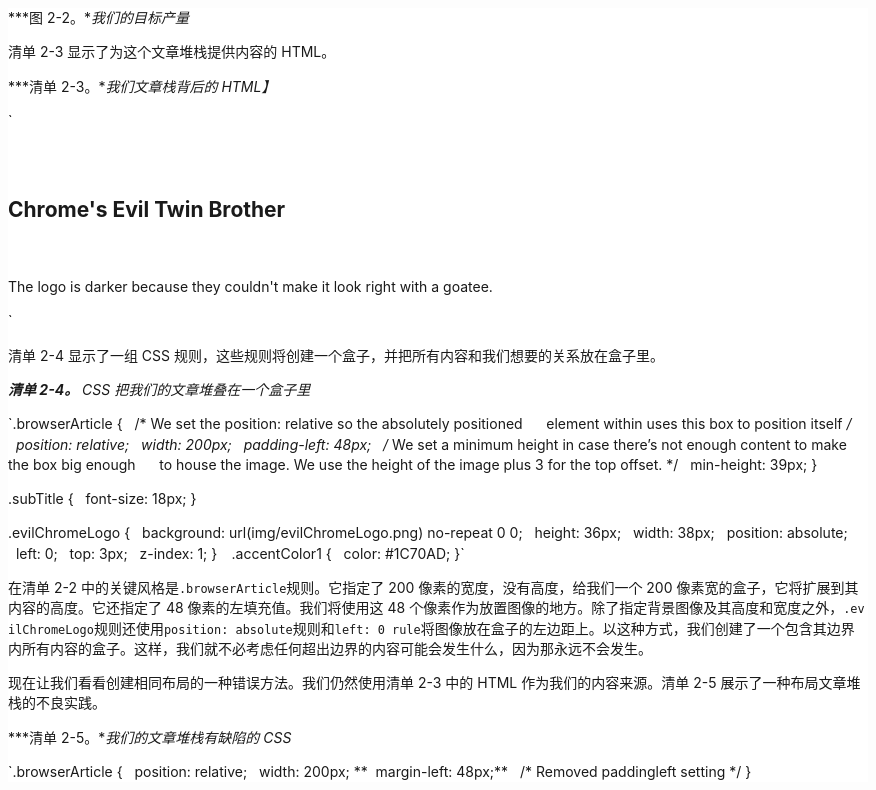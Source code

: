***图 2-2。**我们的目标产量*

清单 2-3 显示了为这个文章堆栈提供内容的 HTML。

***清单 2-3。**我们文章栈背后的 HTML】*

`<article class="browserArticle">
  <h1 class="subTitle accentColor1">Chrome's Evil Twin Brother</h1>
  <span class="evilChromeLogo"></span>
  <p>The logo is darker because they couldn't make it look right with a goatee.</p>

</article>`

清单 2-4 显示了一组 CSS 规则，这些规则将创建一个盒子，并把所有内容和我们想要的关系放在盒子里。

***清单 2-4。** CSS 把我们的文章堆叠在一个盒子里*

`.browserArticle
{
  /* We set the position: relative so the absolutely positioned
     element within uses this box to position itself */
  position: relative;
  width: 200px;
  padding-left: 48px;
  /* We set a minimum height in case there’s not enough content to make the box big enough
     to house the image. We use the height of the image plus 3 for the top offset. */
  min-height: 39px;
}

.subTitle
{
  font-size: 18px;
}

.evilChromeLogo
{
  background: url(img/evilChromeLogo.png) no-repeat 0 0;
  height: 36px;
  width: 38px;
  position: absolute;
  left: 0;
  top: 3px;
  z-index: 1;
}`  `.accentColor1
{
  color: #1C70AD;
}`

在清单 2-2 中的关键风格是`.browserArticle`规则。它指定了 200 像素的宽度，没有高度，给我们一个 200 像素宽的盒子，它将扩展到其内容的高度。它还指定了 48 像素的左填充值。我们将使用这 48 个像素作为放置图像的地方。除了指定背景图像及其高度和宽度之外，`.evilChromeLogo`规则还使用`position: absolute`规则和`left: 0 rule`将图像放在盒子的左边距上。以这种方式，我们创建了一个包含其边界内所有内容的盒子。这样，我们就不必考虑任何超出边界的内容可能会发生什么，因为那永远不会发生。

现在让我们看看创建相同布局的一种错误方法。我们仍然使用清单 2-3 中的 HTML 作为我们的内容来源。清单 2-5 展示了一种布局文章堆栈的不良实践。

***清单 2-5。**我们的文章堆栈有缺陷的 CSS*

`.browserArticle
{
  position: relative;
  width: 200px;
**  margin-left: 48px;**
  /* Removed paddingleft setting */
}
